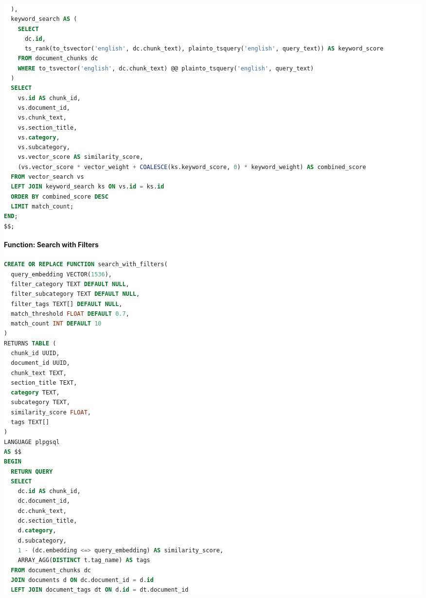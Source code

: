 ```sql
  ),
  keyword_search AS (
    SELECT 
      dc.id,
      ts_rank(to_tsvector('english', dc.chunk_text), plainto_tsquery('english', query_text)) AS keyword_score
    FROM document_chunks dc
    WHERE to_tsvector('english', dc.chunk_text) @@ plainto_tsquery('english', query_text)
  )
  SELECT 
    vs.id AS chunk_id,
    vs.document_id,
    vs.chunk_text,
    vs.section_title,
    vs.category,
    vs.subcategory,
    vs.vector_score AS similarity_score,
    (vs.vector_score * vector_weight + COALESCE(ks.keyword_score, 0) * keyword_weight) AS combined_score
  FROM vector_search vs
  LEFT JOIN keyword_search ks ON vs.id = ks.id
  ORDER BY combined_score DESC
  LIMIT match_count;
END;
$$;
```

#### Function: Search with Filters
```sql
CREATE OR REPLACE FUNCTION search_with_filters(
  query_embedding VECTOR(1536),
  filter_category TEXT DEFAULT NULL,
  filter_subcategory TEXT DEFAULT NULL,
  filter_tags TEXT[] DEFAULT NULL,
  match_threshold FLOAT DEFAULT 0.7,
  match_count INT DEFAULT 10
)
RETURNS TABLE (
  chunk_id UUID,
  document_id UUID,
  chunk_text TEXT,
  section_title TEXT,
  category TEXT,
  subcategory TEXT,
  similarity_score FLOAT,
  tags TEXT[]
) 
LANGUAGE plpgsql
AS $$
BEGIN
  RETURN QUERY
  SELECT 
    dc.id AS chunk_id,
    dc.document_id,
    dc.chunk_text,
    dc.section_title,
    d.category,
    d.subcategory,
    1 - (dc.embedding <=> query_embedding) AS similarity_score,
    ARRAY_AGG(DISTINCT t.tag_name) AS tags
  FROM document_chunks dc
  JOIN documents d ON dc.document_id = d.id
  LEFT JOIN document_tags dt ON d.id = dt.document_id
```
